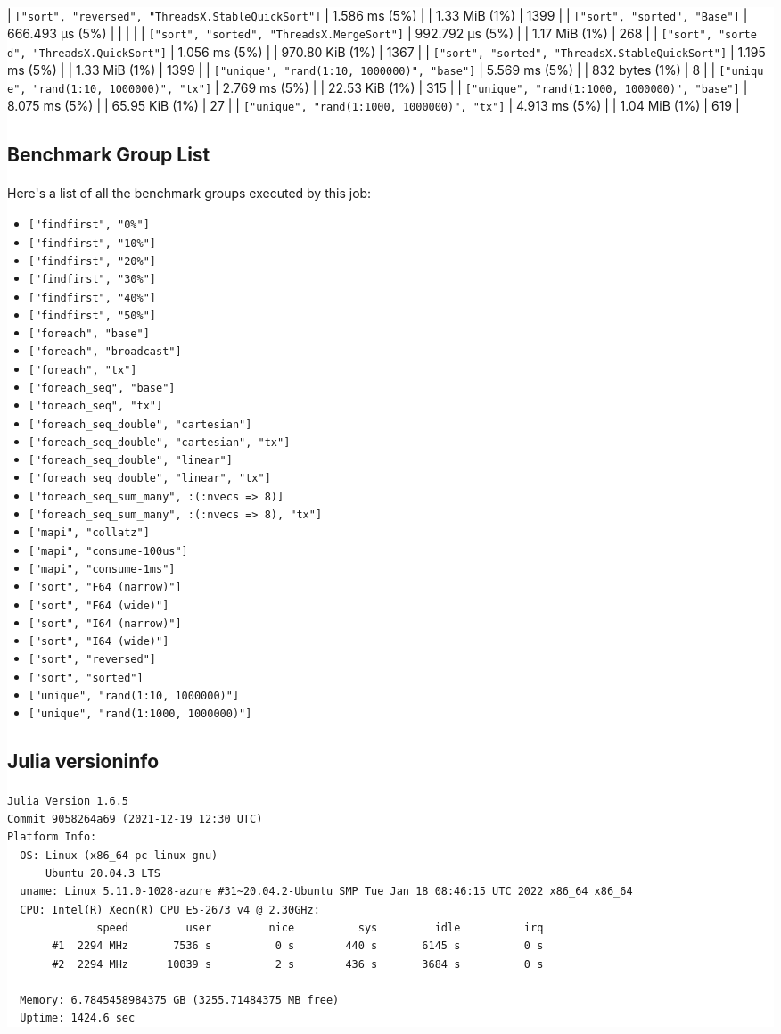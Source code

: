| `["sort", "reversed", "ThreadsX.StableQuickSort"]`                   |   1.586 ms (5%) |           |   1.33 MiB (1%) |        1399 |
| `["sort", "sorted", "Base"]`                                         | 666.493 μs (5%) |           |                 |             |
| `["sort", "sorted", "ThreadsX.MergeSort"]`                           | 992.792 μs (5%) |           |   1.17 MiB (1%) |         268 |
| `["sort", "sorted", "ThreadsX.QuickSort"]`                           |   1.056 ms (5%) |           | 970.80 KiB (1%) |        1367 |
| `["sort", "sorted", "ThreadsX.StableQuickSort"]`                     |   1.195 ms (5%) |           |   1.33 MiB (1%) |        1399 |
| `["unique", "rand(1:10, 1000000)", "base"]`                          |   5.569 ms (5%) |           |  832 bytes (1%) |           8 |
| `["unique", "rand(1:10, 1000000)", "tx"]`                            |   2.769 ms (5%) |           |  22.53 KiB (1%) |         315 |
| `["unique", "rand(1:1000, 1000000)", "base"]`                        |   8.075 ms (5%) |           |  65.95 KiB (1%) |          27 |
| `["unique", "rand(1:1000, 1000000)", "tx"]`                          |   4.913 ms (5%) |           |   1.04 MiB (1%) |         619 |

## Benchmark Group List
Here's a list of all the benchmark groups executed by this job:

- `["findfirst", "0%"]`
- `["findfirst", "10%"]`
- `["findfirst", "20%"]`
- `["findfirst", "30%"]`
- `["findfirst", "40%"]`
- `["findfirst", "50%"]`
- `["foreach", "base"]`
- `["foreach", "broadcast"]`
- `["foreach", "tx"]`
- `["foreach_seq", "base"]`
- `["foreach_seq", "tx"]`
- `["foreach_seq_double", "cartesian"]`
- `["foreach_seq_double", "cartesian", "tx"]`
- `["foreach_seq_double", "linear"]`
- `["foreach_seq_double", "linear", "tx"]`
- `["foreach_seq_sum_many", :(:nvecs => 8)]`
- `["foreach_seq_sum_many", :(:nvecs => 8), "tx"]`
- `["mapi", "collatz"]`
- `["mapi", "consume-100us"]`
- `["mapi", "consume-1ms"]`
- `["sort", "F64 (narrow)"]`
- `["sort", "F64 (wide)"]`
- `["sort", "I64 (narrow)"]`
- `["sort", "I64 (wide)"]`
- `["sort", "reversed"]`
- `["sort", "sorted"]`
- `["unique", "rand(1:10, 1000000)"]`
- `["unique", "rand(1:1000, 1000000)"]`

## Julia versioninfo
```
Julia Version 1.6.5
Commit 9058264a69 (2021-12-19 12:30 UTC)
Platform Info:
  OS: Linux (x86_64-pc-linux-gnu)
      Ubuntu 20.04.3 LTS
  uname: Linux 5.11.0-1028-azure #31~20.04.2-Ubuntu SMP Tue Jan 18 08:46:15 UTC 2022 x86_64 x86_64
  CPU: Intel(R) Xeon(R) CPU E5-2673 v4 @ 2.30GHz: 
              speed         user         nice          sys         idle          irq
       #1  2294 MHz       7536 s          0 s        440 s       6145 s          0 s
       #2  2294 MHz      10039 s          2 s        436 s       3684 s          0 s
       
  Memory: 6.7845458984375 GB (3255.71484375 MB free)
  Uptime: 1424.6 sec
```
